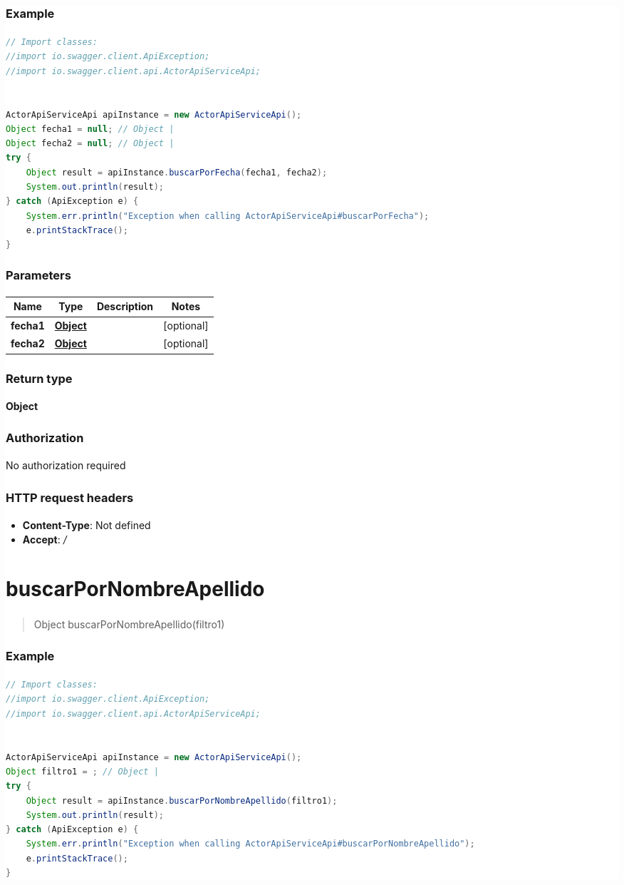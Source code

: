 

### Example
```java
// Import classes:
//import io.swagger.client.ApiException;
//import io.swagger.client.api.ActorApiServiceApi;


ActorApiServiceApi apiInstance = new ActorApiServiceApi();
Object fecha1 = null; // Object | 
Object fecha2 = null; // Object | 
try {
    Object result = apiInstance.buscarPorFecha(fecha1, fecha2);
    System.out.println(result);
} catch (ApiException e) {
    System.err.println("Exception when calling ActorApiServiceApi#buscarPorFecha");
    e.printStackTrace();
}
```

### Parameters

Name | Type | Description  | Notes
------------- | ------------- | ------------- | -------------
 **fecha1** | [**Object**](.md)|  | [optional]
 **fecha2** | [**Object**](.md)|  | [optional]

### Return type

**Object**

### Authorization

No authorization required

### HTTP request headers

 - **Content-Type**: Not defined
 - **Accept**: */*

<a name="buscarPorNombreApellido"></a>
# **buscarPorNombreApellido**
> Object buscarPorNombreApellido(filtro1)



### Example
```java
// Import classes:
//import io.swagger.client.ApiException;
//import io.swagger.client.api.ActorApiServiceApi;


ActorApiServiceApi apiInstance = new ActorApiServiceApi();
Object filtro1 = ; // Object | 
try {
    Object result = apiInstance.buscarPorNombreApellido(filtro1);
    System.out.println(result);
} catch (ApiException e) {
    System.err.println("Exception when calling ActorApiServiceApi#buscarPorNombreApellido");
    e.printStackTrace();
}
```
